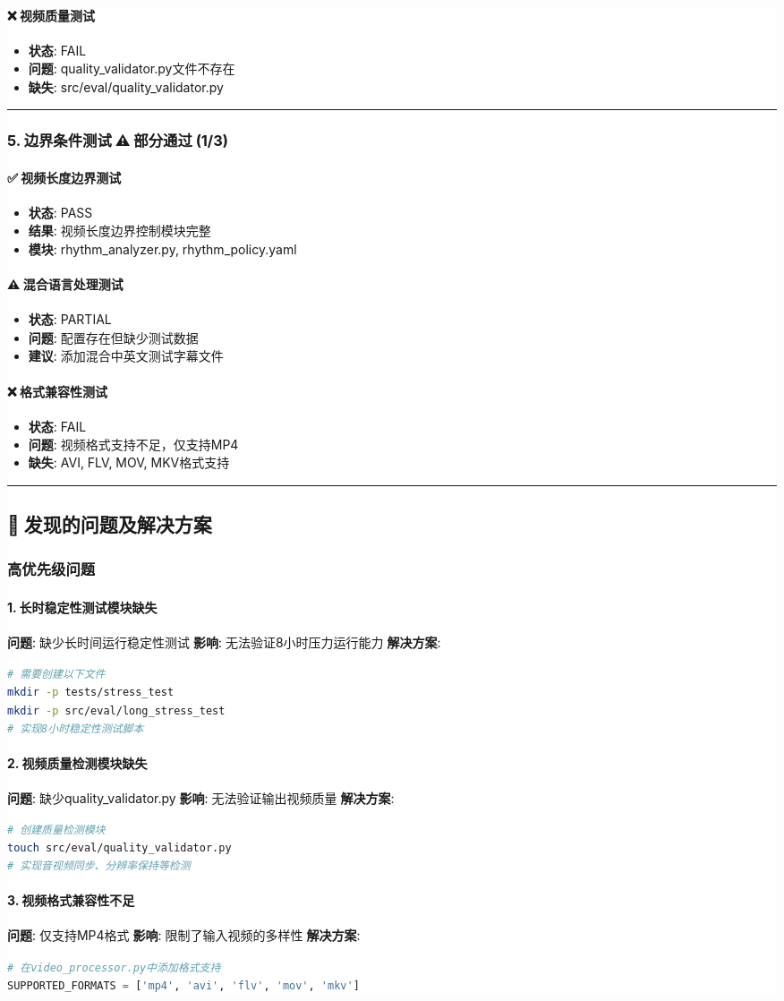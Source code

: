 #### ❌ 视频质量测试
- **状态**: FAIL
- **问题**: quality_validator.py文件不存在
- **缺失**: src/eval/quality_validator.py

---

### 5. 边界条件测试 ⚠️ 部分通过 (1/3)

#### ✅ 视频长度边界测试
- **状态**: PASS
- **结果**: 视频长度边界控制模块完整
- **模块**: rhythm_analyzer.py, rhythm_policy.yaml

#### ⚠️ 混合语言处理测试
- **状态**: PARTIAL
- **问题**: 配置存在但缺少测试数据
- **建议**: 添加混合中英文测试字幕文件

#### ❌ 格式兼容性测试
- **状态**: FAIL
- **问题**: 视频格式支持不足，仅支持MP4
- **缺失**: AVI, FLV, MOV, MKV格式支持

---

## 🚨 发现的问题及解决方案

### 高优先级问题

#### 1. 长时稳定性测试模块缺失
**问题**: 缺少长时间运行稳定性测试
**影响**: 无法验证8小时压力运行能力
**解决方案**:
```bash
# 需要创建以下文件
mkdir -p tests/stress_test
mkdir -p src/eval/long_stress_test
# 实现8小时稳定性测试脚本
```

#### 2. 视频质量检测模块缺失
**问题**: 缺少quality_validator.py
**影响**: 无法验证输出视频质量
**解决方案**:
```bash
# 创建质量检测模块
touch src/eval/quality_validator.py
# 实现音视频同步、分辨率保持等检测
```

#### 3. 视频格式兼容性不足
**问题**: 仅支持MP4格式
**影响**: 限制了输入视频的多样性
**解决方案**:
```python
# 在video_processor.py中添加格式支持
SUPPORTED_FORMATS = ['mp4', 'avi', 'flv', 'mov', 'mkv']
```
